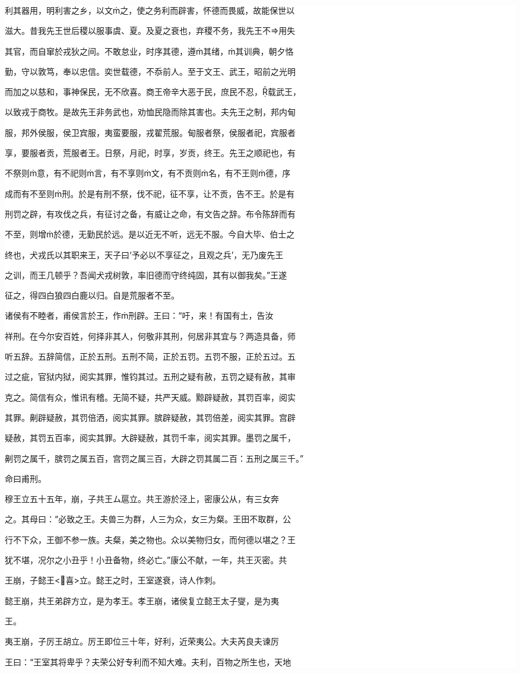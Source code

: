 利其器用，明利害之乡，以文之，使之务利而辟害，怀德而畏威，故能保世以

滋大。昔我先王世后稷以服事虞、夏。及夏之衰也，弃稷不务，我先王不用失

其官，而自窜於戎狄之间。不敢怠业，时序其德，遵其绪，其训典，朝夕恪

勤，守以敦笃，奉以忠信。奕世载德，不忝前人。至于文王、武王，昭前之光明

而加之以慈和，事神保民，无不欣喜。商王帝辛大恶于民，庶民不忍，载武王，

以致戎于商牧。是故先王非务武也，劝恤民隐而除其害也。夫先王之制，邦内甸

服，邦外侯服，侯卫宾服，夷蛮要服，戎翟荒服。甸服者祭，侯服者祀，宾服者

享，要服者贡，荒服者王。日祭，月祀，时享，岁贡，终王。先王之顺祀也，有

不祭则意，有不祀则言，有不享则文，有不贡则名，有不王则德，序

成而有不至则刑。於是有刑不祭，伐不祀，征不享，让不贡，告不王。於是有

刑罚之辟，有攻伐之兵，有征讨之备，有威让之命，有文告之辞。布令陈辞而有

不至，则增於德，无勤民於远。是以近无不听，远无不服。今自大毕、伯士之

终也，犬戎氏以其职来王，天子曰‘予必以不享征之，且观之兵’，无乃废先王

之训，而王几顿乎？吾闻犬戎树敦，率旧德而守终纯固，其有以御我矣。”王遂

征之，得四白狼四白鹿以归。自是荒服者不至。

诸侯有不睦者，甫侯言於王，作刑辟。王曰：“吁，来！有国有土，告汝

祥刑。在今尔安百姓，何择非其人，何敬非其刑，何居非其宜与？两造具备，师

听五辞。五辞简信，正於五刑。五刑不简，正於五罚。五罚不服，正於五过。五

过之疵，官狱内狱，阅实其罪，惟钧其过。五刑之疑有赦，五罚之疑有赦，其审

克之。简信有众，惟讯有稽。无简不疑，共严天威。黥辟疑赦，其罚百率，阅实

其罪。劓辟疑赦，其罚倍洒，阅实其罪。膑辟疑赦，其罚倍差，阅实其罪。宫辟

疑赦，其罚五百率，阅实其罪。大辟疑赦，其罚千率，阅实其罪。墨罚之属千，

劓罚之属千，膑罚之属五百，宫罚之属三百，大辟之罚其属二百：五刑之属三千。”

命曰甫刑。

穆王立五十五年，崩，子共王ム扈立。共王游於泾上，密康公从，有三女奔

之。其母曰：“必致之王。夫兽三为群，人三为众，女三为粲。王田不取群，公

行不下众，王御不参一族。夫粲，美之物也。众以美物归女，而何德以堪之？王

犹不堪，况尔之小丑乎！小丑备物，终必亡。”康公不献，一年，共王灭密。共

王崩，子懿王&lt;喜&gt;立。懿王之时，王室遂衰，诗人作刺。

懿王崩，共王弟辟方立，是为孝王。孝王崩，诸侯复立懿王太子燮，是为夷

王。

夷王崩，子厉王胡立。厉王即位三十年，好利，近荣夷公。大夫芮良夫谏厉

王曰：“王室其将卑乎？夫荣公好专利而不知大难。夫利，百物之所生也，天地
